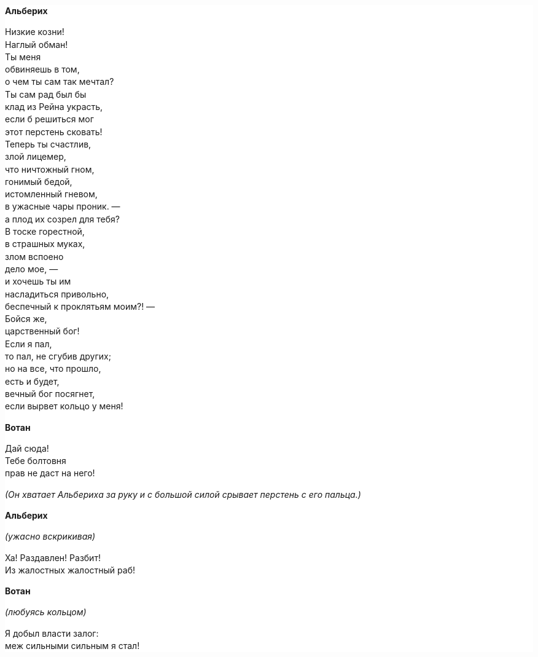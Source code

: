 **Альберих**

Низкие козни!  
Наглый обман!  
Ты меня  
обвиняешь в том,  
о чем ты сам так мечтал?  
Ты сам рад был бы  
клад из Рейна украсть,  
если б решиться мог  
этот перстень сковать!  
Теперь ты счастлив,  
злой лицемер,  
что ничтожный гном,  
гонимый бедой,  
истомленный гневом,  
в ужасные чары проник. —  
а плод их созрел для тебя?  
В тоске горестной,  
в страшных муках,  
злом вспоено  
дело мое, —  
и хочешь ты им  
насладиться привольно,  
беспечный к проклятьям моим?! —  
Бойся же,  
царственный бог!  
Если я пал,  
то пал, не сгубив других;  
но на все, что прошло,  
есть и будет,  
вечный бог посягнет,  
если вырвет кольцо у меня!

**Вотан**

Дай сюда!  
Тебе болтовня  
прав не даст на него!

*(Он хватает Альбериха за руку и с большой силой срывает перстень с его пальца.)*

**Альберих**

*(ужасно вскрикивая)*

Ха! Раздавлен! Разбит!  
Из жалостных жалостный раб!

**Вотан**

*(любуясь кольцом)*

Я добыл власти залог:  
меж сильными сильным я стал!
